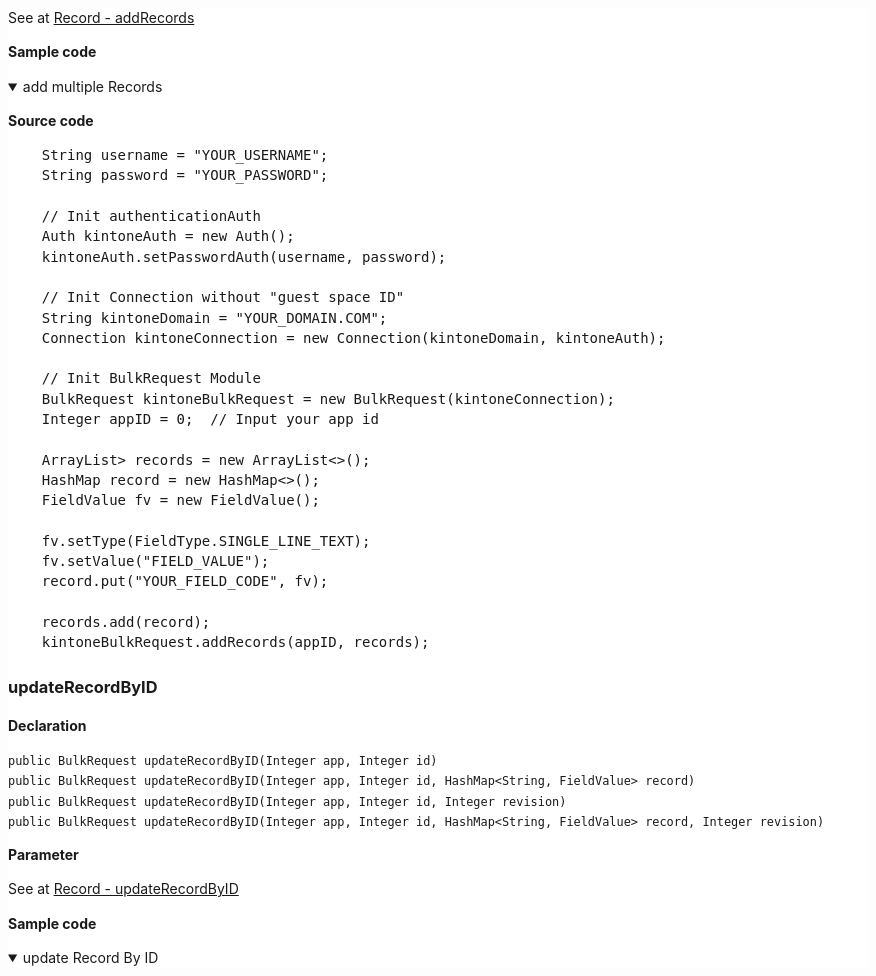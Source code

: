 See at [Record - addRecords](../record#addrecordsapp-records)

**Sample code**

<details class="tab-container" open>
<Summary>add multiple Records</Summary>

<strong class="tab-name">Source code</strong>

<pre class="inline-code">
	String username = "YOUR_USERNAME";
	String password = "YOUR_PASSWORD";

	// Init authenticationAuth
	Auth kintoneAuth = new Auth();
	kintoneAuth.setPasswordAuth(username, password);

	// Init Connection without "guest space ID"
	String kintoneDomain = "YOUR_DOMAIN.COM";
	Connection kintoneConnection = new Connection(kintoneDomain, kintoneAuth);

	// Init BulkRequest Module
	BulkRequest kintoneBulkRequest = new BulkRequest(kintoneConnection);
	Integer appID = 0;  // Input your app id

	ArrayList<HashMap<String, FieldValue>> records = new ArrayList<>();
	HashMap<String, FieldValue> record = new HashMap<>();
	FieldValue fv = new FieldValue();

	fv.setType(FieldType.SINGLE_LINE_TEXT);
	fv.setValue("FIELD_VALUE");
	record.put("YOUR_FIELD_CODE", fv);

	records.add(record);
	kintoneBulkRequest.addRecords(appID, records);
</pre>

</details>

### updateRecordByID

**Declaration**
```
public BulkRequest updateRecordByID(Integer app, Integer id)
public BulkRequest updateRecordByID(Integer app, Integer id, HashMap<String, FieldValue> record) 
public BulkRequest updateRecordByID(Integer app, Integer id, Integer revision) 
public BulkRequest updateRecordByID(Integer app, Integer id, HashMap<String, FieldValue> record, Integer revision)
```

**Parameter**

See at [Record - updateRecordByID](../record#updaterecordbyidapp-id-record-revision)

**Sample code**

<details class="tab-container" open>
<Summary>update Record By ID</Summary>
